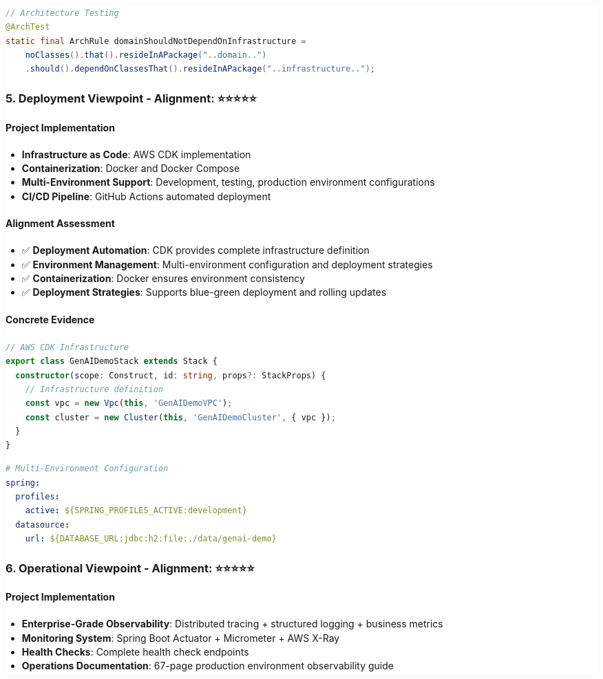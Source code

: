 ```java
// Architecture Testing
@ArchTest
static final ArchRule domainShouldNotDependOnInfrastructure = 
    noClasses().that().resideInAPackage("..domain..")
    .should().dependOnClassesThat().resideInAPackage("..infrastructure..");
```

### 5. Deployment Viewpoint - Alignment: ⭐⭐⭐⭐⭐

#### **Project Implementation**

- **Infrastructure as Code**: AWS CDK implementation
- **Containerization**: Docker and Docker Compose
- **Multi-Environment Support**: Development, testing, production environment configurations
- **CI/CD Pipeline**: GitHub Actions automated deployment

#### **Alignment Assessment**

- ✅ **Deployment Automation**: CDK provides complete infrastructure definition
- ✅ **Environment Management**: Multi-environment configuration and deployment strategies
- ✅ **Containerization**: Docker ensures environment consistency
- ✅ **Deployment Strategies**: Supports blue-green deployment and rolling updates

#### **Concrete Evidence**

```typescript
// AWS CDK Infrastructure
export class GenAIDemoStack extends Stack {
  constructor(scope: Construct, id: string, props?: StackProps) {
    // Infrastructure definition
    const vpc = new Vpc(this, 'GenAIDemoVPC');
    const cluster = new Cluster(this, 'GenAIDemoCluster', { vpc });
  }
}
```

```yaml
# Multi-Environment Configuration
spring:
  profiles:
    active: ${SPRING_PROFILES_ACTIVE:development}
  datasource:
    url: ${DATABASE_URL:jdbc:h2:file:./data/genai-demo}
```

### 6. Operational Viewpoint - Alignment: ⭐⭐⭐⭐⭐

#### **Project Implementation**

- **Enterprise-Grade Observability**: Distributed tracing + structured logging + business metrics
- **Monitoring System**: Spring Boot Actuator + Micrometer + AWS X-Ray
- **Health Checks**: Complete health check endpoints
- **Operations Documentation**: 67-page production environment observability guide
